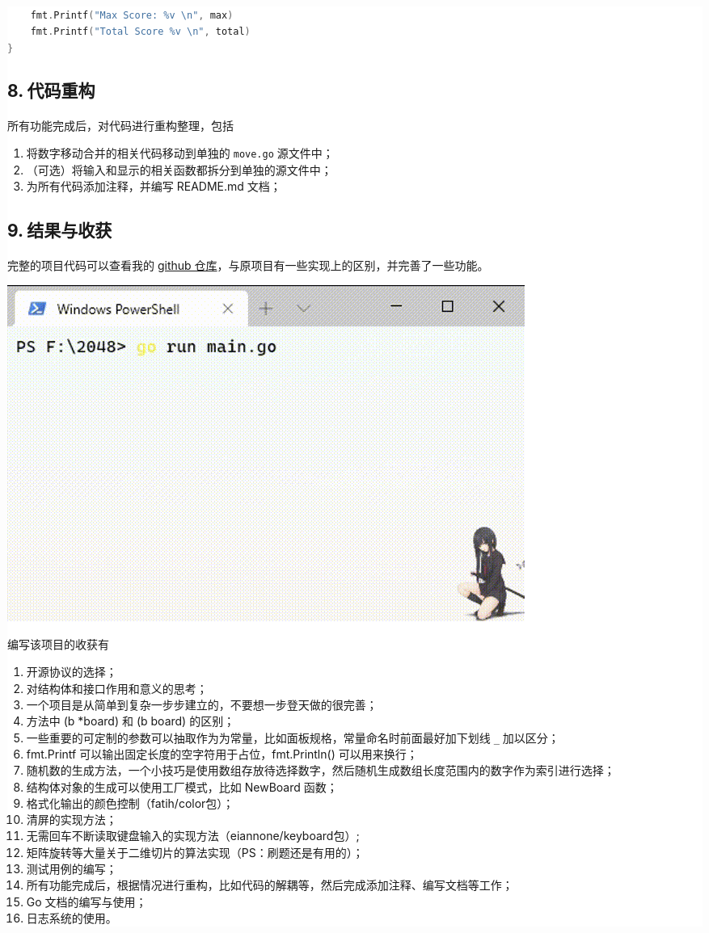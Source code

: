 ```go
	fmt.Printf("Max Score: %v \n", max)
	fmt.Printf("Total Score %v \n", total)
}
```

## 8. 代码重构

所有功能完成后，对代码进行重构整理，包括

1. 将数字移动合并的相关代码移动到单独的 `move.go` 源文件中；
2. （可选）将输入和显示的相关函数都拆分到单独的源文件中；
3. 为所有代码添加注释，并编写 README.md 文档；

## 9. 结果与收获

完整的项目代码可以查看我的 [github 仓库](https://github.com/shuzang/2048)，与原项目有一些实现上的区别，并完善了一些功能。

![2048](/images/Go实现2048小游戏1-基础界面/2048.gif)

编写该项目的收获有

1. 开源协议的选择；
2. 对结构体和接口作用和意义的思考；
3. 一个项目是从简单到复杂一步步建立的，不要想一步登天做的很完善；
4. 方法中 (b *board) 和 (b board) 的区别；
5. 一些重要的可定制的参数可以抽取作为为常量，比如面板规格，常量命名时前面最好加下划线 `_` 加以区分；
6. fmt.Printf 可以输出固定长度的空字符用于占位，fmt.Println() 可以用来换行；
7. 随机数的生成方法，一个小技巧是使用数组存放待选择数字，然后随机生成数组长度范围内的数字作为索引进行选择；
8. 结构体对象的生成可以使用工厂模式，比如  NewBoard 函数；
9. 格式化输出的颜色控制（fatih/color包）；
10. 清屏的实现方法；
11. 无需回车不断读取键盘输入的实现方法（eiannone/keyboard包）;
12. 矩阵旋转等大量关于二维切片的算法实现（PS：刷题还是有用的）；
13. 测试用例的编写；
14. 所有功能完成后，根据情况进行重构，比如代码的解耦等，然后完成添加注释、编写文档等工作；
15. Go 文档的编写与使用；
16. 日志系统的使用。